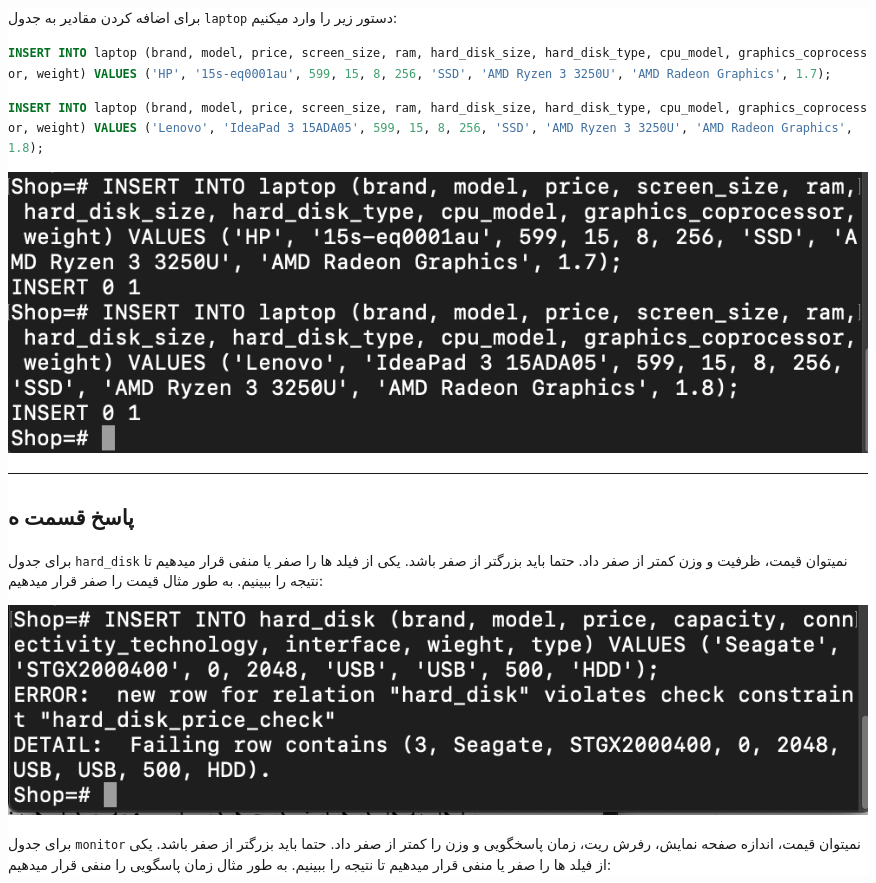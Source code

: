 برای اضافه کردن مقادیر به جدول `laptop` دستور زیر را وارد میکنیم:

```sql
INSERT INTO laptop (brand, model, price, screen_size, ram, hard_disk_size, hard_disk_type, cpu_model, graphics_coprocessor, weight) VALUES ('HP', '15s-eq0001au', 599, 15, 8, 256, 'SSD', 'AMD Ryzen 3 3250U', 'AMD Radeon Graphics', 1.7);
```

```sql
INSERT INTO laptop (brand, model, price, screen_size, ram, hard_disk_size, hard_disk_type, cpu_model, graphics_coprocessor, weight) VALUES ('Lenovo', 'IdeaPad 3 15ADA05', 599, 15, 8, 256, 'SSD', 'AMD Ryzen 3 3250U', 'AMD Radeon Graphics', 1.8);
```

![insert data to laptop tabel](./images/d-3.png)

---

## پاسخ قسمت ه

برای جدول `hard_disk` نمیتوان قیمت، ظرفیت و وزن کمتر از صفر داد. حتما باید بزرگتر از صفر باشد.
یکی از فیلد ها را صفر یا منفی قرار میدهیم تا نتیجه را ببینیم. به طور مثال قیمت را صفر قرار میدهیم:

![error insert](./images/e-1.png)

برای جدول `monitor` نمیتوان قیمت، اندازه صفحه نمایش، رفرش ریت، زمان پاسخگویی و وزن را کمتر از صفر داد. حتما باید بزرگتر از صفر باشد.
یکی از فیلد ها را صفر یا منفی قرار میدهیم تا نتیجه را ببینیم. به طور مثال زمان پاسگویی را منفی قرار میدهیم:

